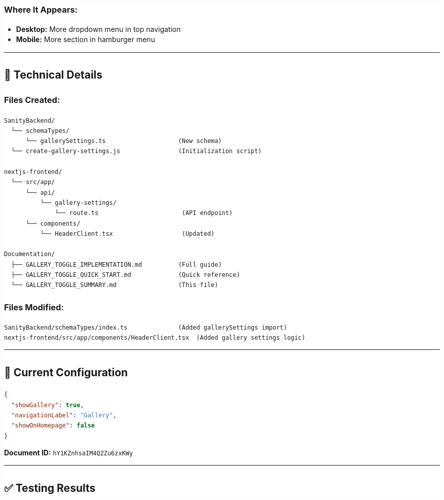 ### **Where It Appears:**
- **Desktop:** More dropdown menu in top navigation
- **Mobile:** More section in hamburger menu

---

## 🔧 Technical Details

### **Files Created:**
```
SanityBackend/
  └── schemaTypes/
      └── gallerySettings.ts                    (New schema)
  └── create-gallery-settings.js                (Initialization script)

nextjs-frontend/
  └── src/app/
      └── api/
          └── gallery-settings/
              └── route.ts                       (API endpoint)
      └── components/
          └── HeaderClient.tsx                   (Updated)

Documentation/
  ├── GALLERY_TOGGLE_IMPLEMENTATION.md          (Full guide)
  ├── GALLERY_TOGGLE_QUICK_START.md             (Quick reference)
  └── GALLERY_TOGGLE_SUMMARY.md                 (This file)
```

### **Files Modified:**
```
SanityBackend/schemaTypes/index.ts              (Added gallerySettings import)
nextjs-frontend/src/app/components/HeaderClient.tsx  (Added gallery settings logic)
```

---

## 🎨 Current Configuration

```json
{
  "showGallery": true,
  "navigationLabel": "Gallery",
  "showOnHomepage": false
}
```

**Document ID:** `hY1KZnhsaIM4Q2Zu6zxKWy`

---

## ✅ Testing Results
